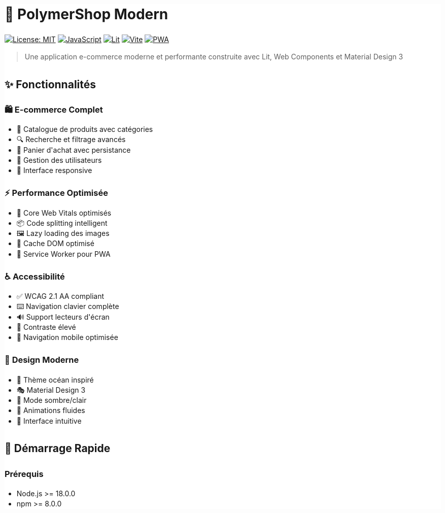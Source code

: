 # 🌊 PolymerShop Modern

[![License: MIT](https://img.shields.io/badge/License-MIT-yellow.svg)](https://opensource.org/licenses/MIT)
[![JavaScript](https://img.shields.io/badge/JavaScript-ES6+-blue.svg)](https://developer.mozilla.org/en-US/docs/Web/JavaScript)
[![Lit](https://img.shields.io/badge/Lit-3.1.0-orange.svg)](https://lit.dev/)
[![Vite](https://img.shields.io/badge/Vite-5.0+-purple.svg)](https://vitejs.dev/)
[![PWA](https://img.shields.io/badge/PWA-Ready-green.svg)](https://web.dev/progressive-web-apps/)

> Une application e-commerce moderne et performante construite avec Lit, Web Components et Material Design 3

## ✨ Fonctionnalités

### 🛍️ **E-commerce Complet**
- 🏪 Catalogue de produits avec catégories
- 🔍 Recherche et filtrage avancés
- 🛒 Panier d'achat avec persistance
- 👤 Gestion des utilisateurs
- 📱 Interface responsive

### ⚡ **Performance Optimisée**
- 🚀 Core Web Vitals optimisés
- 📦 Code splitting intelligent
- 🖼️ Lazy loading des images
- 💾 Cache DOM optimisé
- 🔄 Service Worker pour PWA

### ♿ **Accessibilité**
- ✅ WCAG 2.1 AA compliant
- ⌨️ Navigation clavier complète
- 🔊 Support lecteurs d'écran
- 🎨 Contraste élevé
- 📱 Navigation mobile optimisée

### 🎨 **Design Moderne**
- 🌊 Thème océan inspiré
- 🎭 Material Design 3
- 🌙 Mode sombre/clair
- 📐 Animations fluides
- 🎯 Interface intuitive

## 🚀 Démarrage Rapide

### Prérequis
- Node.js >= 18.0.0
- npm >= 8.0.0
